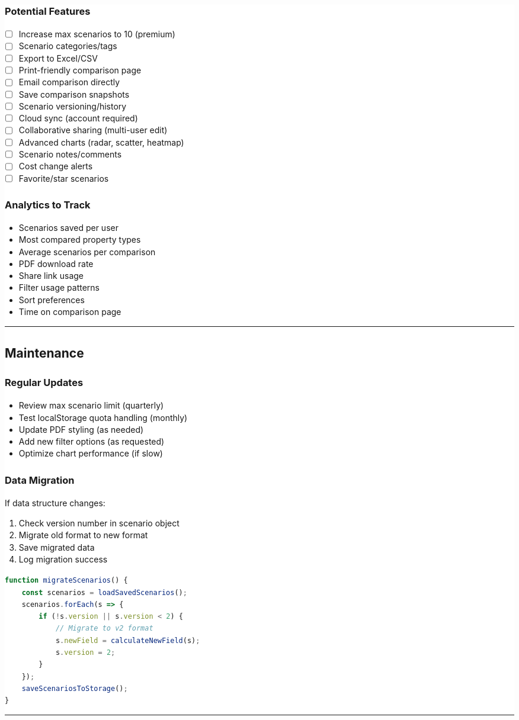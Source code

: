 ### Potential Features
- [ ] Increase max scenarios to 10 (premium)
- [ ] Scenario categories/tags
- [ ] Export to Excel/CSV
- [ ] Print-friendly comparison page
- [ ] Email comparison directly
- [ ] Save comparison snapshots
- [ ] Scenario versioning/history
- [ ] Cloud sync (account required)
- [ ] Collaborative sharing (multi-user edit)
- [ ] Advanced charts (radar, scatter, heatmap)
- [ ] Scenario notes/comments
- [ ] Cost change alerts
- [ ] Favorite/star scenarios

### Analytics to Track
- Scenarios saved per user
- Most compared property types
- Average scenarios per comparison
- PDF download rate
- Share link usage
- Filter usage patterns
- Sort preferences
- Time on comparison page

---

## Maintenance

### Regular Updates
- Review max scenario limit (quarterly)
- Test localStorage quota handling (monthly)
- Update PDF styling (as needed)
- Add new filter options (as requested)
- Optimize chart performance (if slow)

### Data Migration
If data structure changes:
1. Check version number in scenario object
2. Migrate old format to new format
3. Save migrated data
4. Log migration success

```javascript
function migrateScenarios() {
    const scenarios = loadSavedScenarios();
    scenarios.forEach(s => {
        if (!s.version || s.version < 2) {
            // Migrate to v2 format
            s.newField = calculateNewField(s);
            s.version = 2;
        }
    });
    saveScenariosToStorage();
}
```

---
